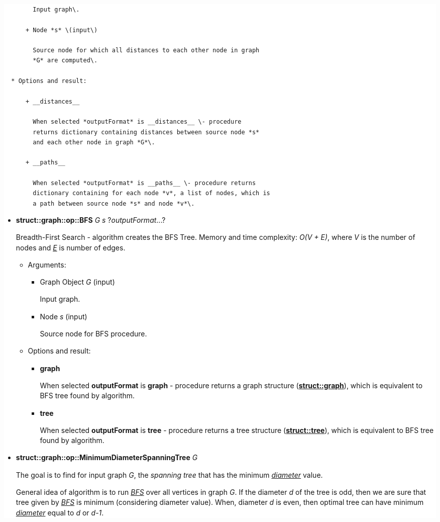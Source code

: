             Input graph\.

          + Node *s* \(input\)

            Source node for which all distances to each other node in graph
            *G* are computed\.

      * Options and result:

          + __distances__

            When selected *outputFormat* is __distances__ \- procedure
            returns dictionary containing distances between source node *s*
            and each other node in graph *G*\.

          + __paths__

            When selected *outputFormat* is __paths__ \- procedure returns
            dictionary containing for each node *v*, a list of nodes, which is
            a path between source node *s* and node *v*\.

  - <a name='34'></a>__struct::graph::op::BFS__ *G* *s* ?*outputFormat*\.\.\.?

    Breadth\-First Search \- algorithm creates the BFS Tree\. Memory and time
    complexity: *O\(V \+ E\)*, where *V* is the number of nodes and
    *[E](\.\./\.\./\.\./\.\./index\.md\#e)* is number of edges\.

      * Arguments:

          + Graph Object *G* \(input\)

            Input graph\.

          + Node *s* \(input\)

            Source node for BFS procedure\.

      * Options and result:

          + __graph__

            When selected __outputFormat__ is __graph__ \- procedure
            returns a graph structure \(__[struct::graph](graph\.md)__\),
            which is equivalent to BFS tree found by algorithm\.

          + __tree__

            When selected __outputFormat__ is __tree__ \- procedure
            returns a tree structure
            \(__[struct::tree](struct\_tree\.md)__\), which is equivalent to
            BFS tree found by algorithm\.

  - <a name='35'></a>__struct::graph::op::MinimumDiameterSpanningTree__ *G*

    The goal is to find for input graph *G*, the *spanning tree* that has
    the minimum *[diameter](\.\./\.\./\.\./\.\./index\.md\#diameter)* value\.

    General idea of algorithm is to run *[BFS](\.\./\.\./\.\./\.\./index\.md\#bfs)*
    over all vertices in graph *G*\. If the diameter *d* of the tree is odd,
    then we are sure that tree given by *[BFS](\.\./\.\./\.\./\.\./index\.md\#bfs)*
    is minimum \(considering diameter value\)\. When, diameter *d* is even, then
    optimal tree can have minimum
    *[diameter](\.\./\.\./\.\./\.\./index\.md\#diameter)* equal to *d* or *d\-1*\.
